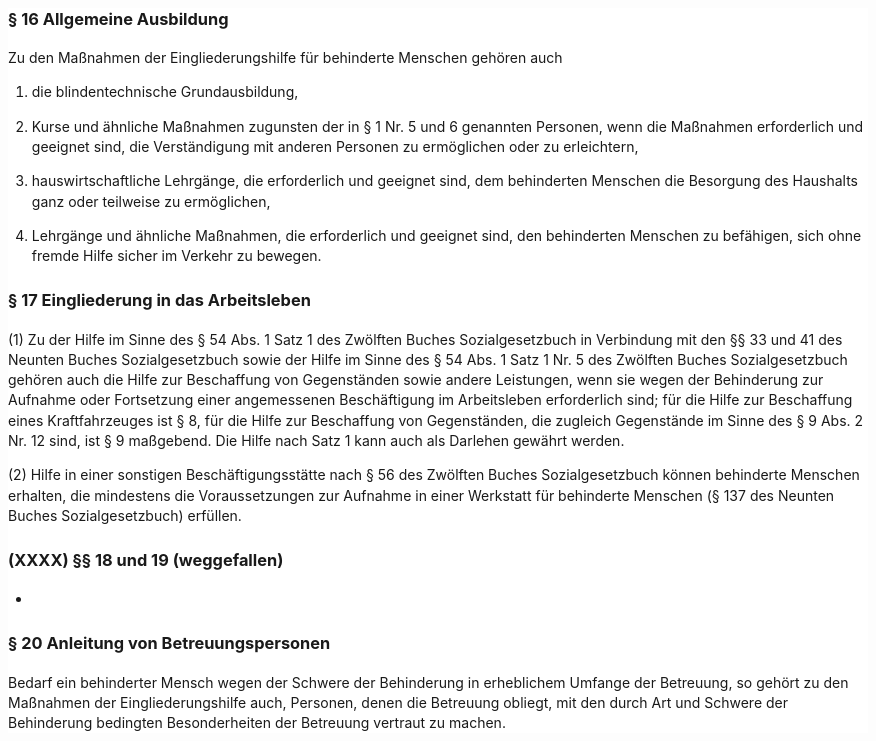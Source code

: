 
### § 16 Allgemeine Ausbildung

Zu den Maßnahmen der Eingliederungshilfe für behinderte Menschen
gehören auch

1.  die blindentechnische Grundausbildung,


2.  Kurse und ähnliche Maßnahmen zugunsten der in § 1 Nr. 5 und 6
    genannten Personen, wenn die Maßnahmen erforderlich und geeignet sind,
    die Verständigung mit anderen Personen zu ermöglichen oder zu
    erleichtern,


3.  hauswirtschaftliche Lehrgänge, die erforderlich und geeignet sind, dem
    behinderten Menschen die Besorgung des Haushalts ganz oder teilweise
    zu ermöglichen,


4.  Lehrgänge und ähnliche Maßnahmen, die erforderlich und geeignet sind,
    den behinderten Menschen zu befähigen, sich ohne fremde Hilfe sicher
    im Verkehr zu bewegen.





### § 17 Eingliederung in das Arbeitsleben

(1) Zu der Hilfe im Sinne des § 54 Abs. 1 Satz 1 des Zwölften Buches
Sozialgesetzbuch in Verbindung mit den §§ 33 und 41 des Neunten Buches
Sozialgesetzbuch sowie der Hilfe im Sinne des § 54 Abs. 1 Satz 1 Nr. 5
des Zwölften Buches Sozialgesetzbuch gehören auch die Hilfe zur
Beschaffung von Gegenständen sowie andere Leistungen, wenn sie wegen
der Behinderung zur Aufnahme oder Fortsetzung einer angemessenen
Beschäftigung im Arbeitsleben erforderlich sind; für die Hilfe zur
Beschaffung eines Kraftfahrzeuges ist § 8, für die Hilfe zur
Beschaffung von Gegenständen, die zugleich Gegenstände im Sinne des §
9 Abs. 2 Nr. 12 sind, ist § 9 maßgebend. Die Hilfe nach Satz 1 kann
auch als Darlehen gewährt werden.

(2) Hilfe in einer sonstigen Beschäftigungsstätte nach § 56 des
Zwölften Buches Sozialgesetzbuch können behinderte Menschen erhalten,
die mindestens die Voraussetzungen zur Aufnahme in einer Werkstatt für
behinderte Menschen (§ 137 des Neunten Buches Sozialgesetzbuch)
erfüllen.


### (XXXX) §§ 18 und 19 (weggefallen)

-


### § 20 Anleitung von Betreuungspersonen

Bedarf ein behinderter Mensch wegen der Schwere der Behinderung in
erheblichem Umfange der Betreuung, so gehört zu den Maßnahmen der
Eingliederungshilfe auch, Personen, denen die Betreuung obliegt, mit
den durch Art und Schwere der Behinderung bedingten Besonderheiten der
Betreuung vertraut zu machen.
